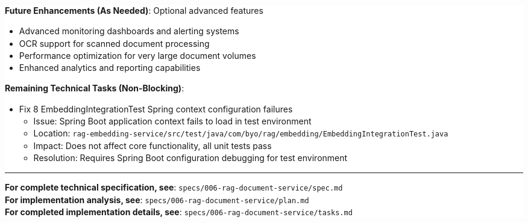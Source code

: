 **Future Enhancements (As Needed)**: Optional advanced features
- Advanced monitoring dashboards and alerting systems
- OCR support for scanned document processing
- Performance optimization for very large document volumes
- Enhanced analytics and reporting capabilities

**Remaining Technical Tasks (Non-Blocking)**: 
- Fix 8 EmbeddingIntegrationTest Spring context configuration failures
  - Issue: Spring Boot application context fails to load in test environment
  - Location: `rag-embedding-service/src/test/java/com/byo/rag/embedding/EmbeddingIntegrationTest.java`
  - Impact: Does not affect core functionality, all unit tests pass
  - Resolution: Requires Spring Boot configuration debugging for test environment

---

**For complete technical specification, see**: `specs/006-rag-document-service/spec.md`  
**For implementation analysis, see**: `specs/006-rag-document-service/plan.md`  
**For completed implementation details, see**: `specs/006-rag-document-service/tasks.md`